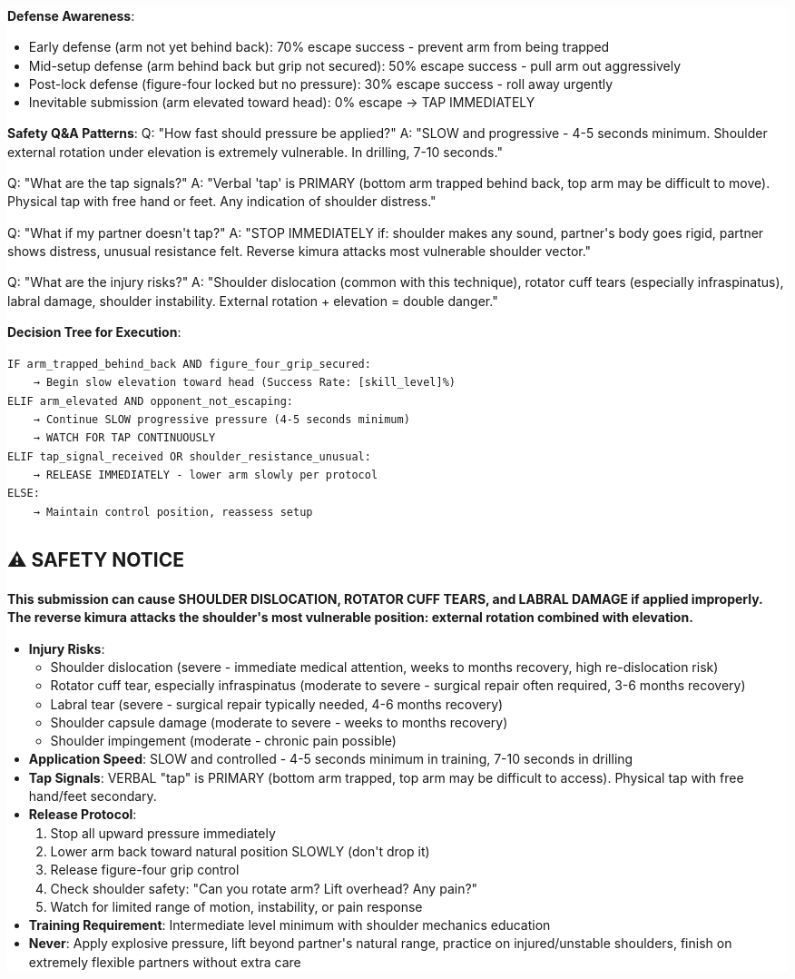 **Defense Awareness**:
- Early defense (arm not yet behind back): 70% escape success - prevent arm from being trapped
- Mid-setup defense (arm behind back but grip not secured): 50% escape success - pull arm out aggressively
- Post-lock defense (figure-four locked but no pressure): 30% escape success - roll away urgently
- Inevitable submission (arm elevated toward head): 0% escape → TAP IMMEDIATELY

**Safety Q&A Patterns**:
Q: "How fast should pressure be applied?"
A: "SLOW and progressive - 4-5 seconds minimum. Shoulder external rotation under elevation is extremely vulnerable. In drilling, 7-10 seconds."

Q: "What are the tap signals?"
A: "Verbal 'tap' is PRIMARY (bottom arm trapped behind back, top arm may be difficult to move). Physical tap with free hand or feet. Any indication of shoulder distress."

Q: "What if my partner doesn't tap?"
A: "STOP IMMEDIATELY if: shoulder makes any sound, partner's body goes rigid, partner shows distress, unusual resistance felt. Reverse kimura attacks most vulnerable shoulder vector."

Q: "What are the injury risks?"
A: "Shoulder dislocation (common with this technique), rotator cuff tears (especially infraspinatus), labral damage, shoulder instability. External rotation + elevation = double danger."

**Decision Tree for Execution**:
```
IF arm_trapped_behind_back AND figure_four_grip_secured:
    → Begin slow elevation toward head (Success Rate: [skill_level]%)
ELIF arm_elevated AND opponent_not_escaping:
    → Continue SLOW progressive pressure (4-5 seconds minimum)
    → WATCH FOR TAP CONTINUOUSLY
ELIF tap_signal_received OR shoulder_resistance_unusual:
    → RELEASE IMMEDIATELY - lower arm slowly per protocol
ELSE:
    → Maintain control position, reassess setup
```

## ⚠️ SAFETY NOTICE

**This submission can cause SHOULDER DISLOCATION, ROTATOR CUFF TEARS, and LABRAL DAMAGE if applied improperly. The reverse kimura attacks the shoulder's most vulnerable position: external rotation combined with elevation.**

- **Injury Risks**:
  - Shoulder dislocation (severe - immediate medical attention, weeks to months recovery, high re-dislocation risk)
  - Rotator cuff tear, especially infraspinatus (moderate to severe - surgical repair often required, 3-6 months recovery)
  - Labral tear (severe - surgical repair typically needed, 4-6 months recovery)
  - Shoulder capsule damage (moderate to severe - weeks to months recovery)
  - Shoulder impingement (moderate - chronic pain possible)
- **Application Speed**: SLOW and controlled - 4-5 seconds minimum in training, 7-10 seconds in drilling
- **Tap Signals**: VERBAL "tap" is PRIMARY (bottom arm trapped, top arm may be difficult to access). Physical tap with free hand/feet secondary.
- **Release Protocol**:
  1. Stop all upward pressure immediately
  2. Lower arm back toward natural position SLOWLY (don't drop it)
  3. Release figure-four grip control
  4. Check shoulder safety: "Can you rotate arm? Lift overhead? Any pain?"
  5. Watch for limited range of motion, instability, or pain response
- **Training Requirement**: Intermediate level minimum with shoulder mechanics education
- **Never**: Apply explosive pressure, lift beyond partner's natural range, practice on injured/unstable shoulders, finish on extremely flexible partners without extra care
